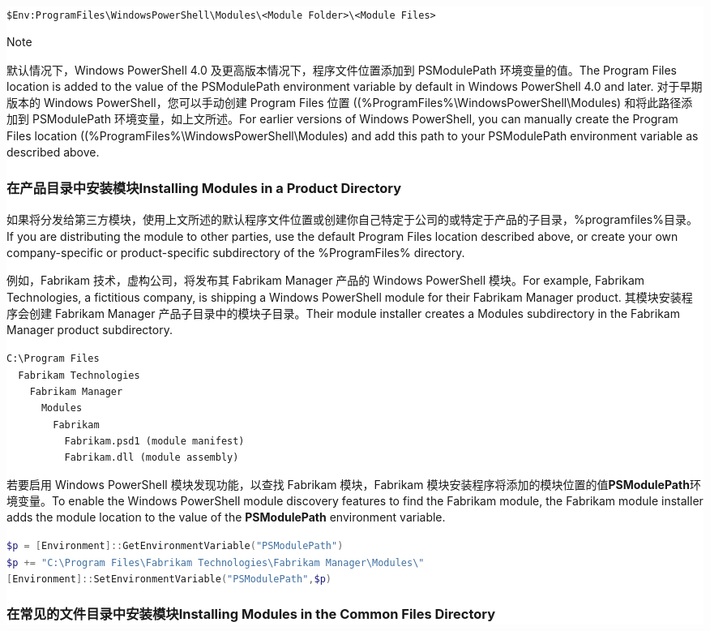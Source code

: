 ```
$Env:ProgramFiles\WindowsPowerShell\Modules\<Module Folder>\<Module Files>
```

> [!NOTE]
> <span data-ttu-id="49f3c-159">默认情况下，Windows PowerShell 4.0 及更高版本情况下，程序文件位置添加到 PSModulePath 环境变量的值。</span><span class="sxs-lookup"><span data-stu-id="49f3c-159">The Program Files location is added to the value of the PSModulePath environment variable by default in Windows PowerShell 4.0 and later.</span></span> <span data-ttu-id="49f3c-160">对于早期版本的 Windows PowerShell，您可以手动创建 Program Files 位置 ((%ProgramFiles%\WindowsPowerShell\Modules) 和将此路径添加到 PSModulePath 环境变量，如上文所述。</span><span class="sxs-lookup"><span data-stu-id="49f3c-160">For earlier versions of Windows PowerShell, you can manually create the Program Files location ((%ProgramFiles%\WindowsPowerShell\Modules) and add this path to your PSModulePath environment variable as described above.</span></span>

### <a name="installing-modules-in-a-product-directory"></a><span data-ttu-id="49f3c-161">在产品目录中安装模块</span><span class="sxs-lookup"><span data-stu-id="49f3c-161">Installing Modules in a Product Directory</span></span>

<span data-ttu-id="49f3c-162">如果将分发给第三方模块，使用上文所述的默认程序文件位置或创建你自己特定于公司的或特定于产品的子目录，%programfiles%目录。</span><span class="sxs-lookup"><span data-stu-id="49f3c-162">If you are distributing the module to other parties, use the default Program Files location described above, or create your own company-specific or product-specific subdirectory of the %ProgramFiles% directory.</span></span>

<span data-ttu-id="49f3c-163">例如，Fabrikam 技术，虚构公司，将发布其 Fabrikam Manager 产品的 Windows PowerShell 模块。</span><span class="sxs-lookup"><span data-stu-id="49f3c-163">For example, Fabrikam Technologies, a fictitious company, is shipping a Windows PowerShell module for their Fabrikam Manager product.</span></span> <span data-ttu-id="49f3c-164">其模块安装程序会创建 Fabrikam Manager 产品子目录中的模块子目录。</span><span class="sxs-lookup"><span data-stu-id="49f3c-164">Their module installer creates a Modules subdirectory in the Fabrikam Manager product subdirectory.</span></span>

```
C:\Program Files
  Fabrikam Technologies
    Fabrikam Manager
      Modules
        Fabrikam
          Fabrikam.psd1 (module manifest)
          Fabrikam.dll (module assembly)

```

<span data-ttu-id="49f3c-165">若要启用 Windows PowerShell 模块发现功能，以查找 Fabrikam 模块，Fabrikam 模块安装程序将添加的模块位置的值**PSModulePath**环境变量。</span><span class="sxs-lookup"><span data-stu-id="49f3c-165">To enable the Windows PowerShell module discovery features to find the Fabrikam module, the Fabrikam module installer adds the module location to the value of the **PSModulePath** environment variable.</span></span>

```powershell
$p = [Environment]::GetEnvironmentVariable("PSModulePath")
$p += "C:\Program Files\Fabrikam Technologies\Fabrikam Manager\Modules\"
[Environment]::SetEnvironmentVariable("PSModulePath",$p)
```

### <a name="installing-modules-in-the-common-files-directory"></a><span data-ttu-id="49f3c-166">在常见的文件目录中安装模块</span><span class="sxs-lookup"><span data-stu-id="49f3c-166">Installing Modules in the Common Files Directory</span></span>
